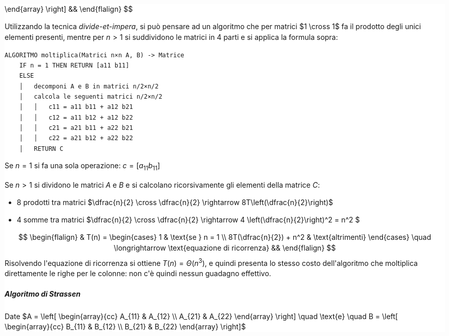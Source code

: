 \end{array} \right]
&& \end{flalign}
$$

Utilizzando la tecnica *divide-et-impera*, si può pensare ad un algoritmo che per matrici $1 \cross 1$ fa il prodotto degli unici elementi presenti, mentre per $n > 1$ si suddividono le matrici in $4$ parti e si applica la formula sopra:

```
ALGORITMO moltiplica(Matrici n×n A, B) -> Matrice
	IF n = 1 THEN RETURN [a11 b11]
	ELSE
	│	decomponi A e B in matrici n/2×n/2
	│	calcola le seguenti matrici n/2×n/2
    │   │	c11 = a11 b11 + a12 b21
    │   │	c12 = a11 b12 + a12 b22
    │   │	c21 = a21 b11 + a22 b21
    │   │	c22 = a21 b12 + a22 b22
	│	RETURN C
```

Se $n =1$ si fa una sola operazione: $c = \left[a_{11} b_{11}\right]$

Se $n > 1$ si dividono le matrici $A$ e $B$ e si calcolano ricorsivamente gli elementi della matrice $C$:

- $8$ prodotti tra matrici $\dfrac{n}{2} \cross \dfrac{n}{2} \rightarrow 8T\left(\dfrac{n}{2}\right)$

- $4$ somme tra matrici $\dfrac{n}{2} \cross \dfrac{n}{2} \rightarrow 4 \left(\dfrac{n}{2}\right)^2 = n^2 $

$$
\begin{flalign}
& T(n) = \begin{cases}
1 & \text{se } n = 1 \\
8T(\dfrac{n}{2}) + n^2 & \text{altrimenti}
\end{cases} \quad \longrightarrow \text{equazione di ricorrenza}
&& \end{flalign}
$$
Risolvendo l'equazione di ricorrenza si ottiene $T(n) = \Theta(n^3)$, e quindi presenta lo stesso costo dell'algoritmo che moltiplica direttamente le righe per le colonne: non c'è quindi nessun guadagno effettivo.

<div alt="page-break" class="page-break"></div>

##### Algoritmo di Strassen

Date $A = \left[ \begin{array}{cc} 
A_{11} & A_{12} \\ 
A_{21} & A_{22} 
\end{array} \right] \quad \text{e} \quad
B = \left[ \begin{array}{cc} 
B_{11} & B_{12} \\ 
B_{21} & B_{22} 
\end{array} \right]$
